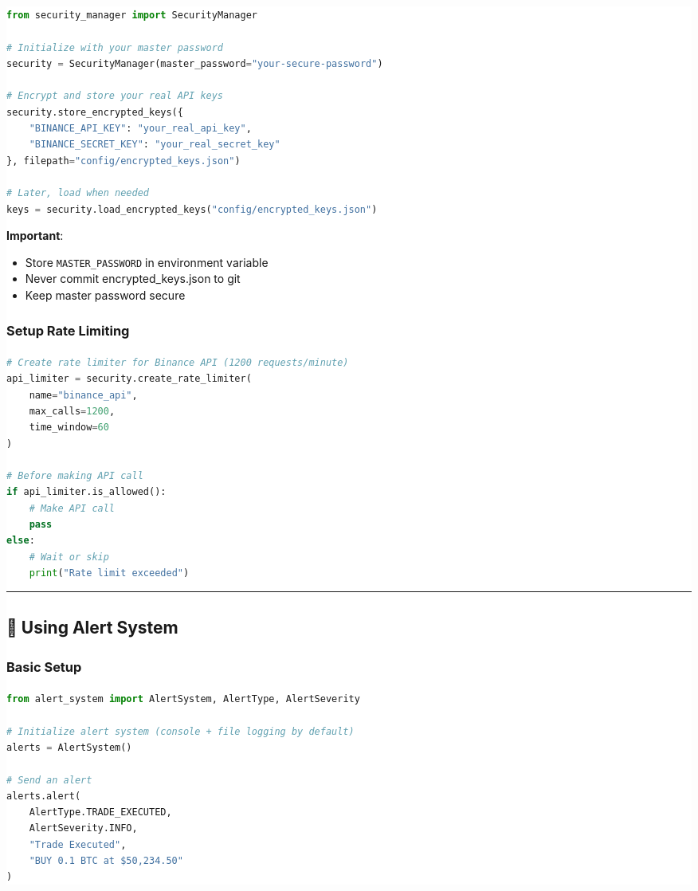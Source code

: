 ```python
from security_manager import SecurityManager

# Initialize with your master password
security = SecurityManager(master_password="your-secure-password")

# Encrypt and store your real API keys
security.store_encrypted_keys({
    "BINANCE_API_KEY": "your_real_api_key",
    "BINANCE_SECRET_KEY": "your_real_secret_key"
}, filepath="config/encrypted_keys.json")

# Later, load when needed
keys = security.load_encrypted_keys("config/encrypted_keys.json")
```

**Important**: 
- Store `MASTER_PASSWORD` in environment variable
- Never commit encrypted_keys.json to git
- Keep master password secure

### Setup Rate Limiting

```python
# Create rate limiter for Binance API (1200 requests/minute)
api_limiter = security.create_rate_limiter(
    name="binance_api",
    max_calls=1200,
    time_window=60
)

# Before making API call
if api_limiter.is_allowed():
    # Make API call
    pass
else:
    # Wait or skip
    print("Rate limit exceeded")
```

---

## 🔔 Using Alert System

### Basic Setup

```python
from alert_system import AlertSystem, AlertType, AlertSeverity

# Initialize alert system (console + file logging by default)
alerts = AlertSystem()

# Send an alert
alerts.alert(
    AlertType.TRADE_EXECUTED,
    AlertSeverity.INFO,
    "Trade Executed",
    "BUY 0.1 BTC at $50,234.50"
)
```
